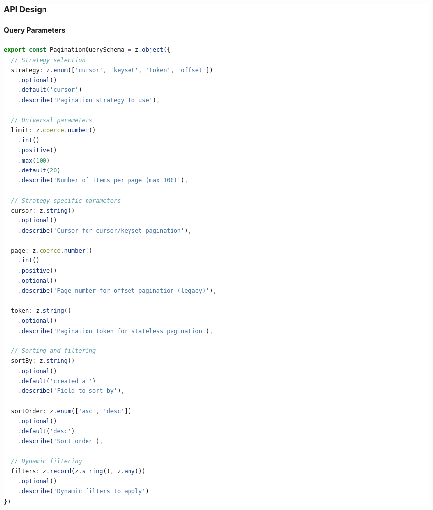 ### API Design

#### Query Parameters

```typescript
export const PaginationQuerySchema = z.object({
  // Strategy selection
  strategy: z.enum(['cursor', 'keyset', 'token', 'offset'])
    .optional()
    .default('cursor')
    .describe('Pagination strategy to use'),
  
  // Universal parameters
  limit: z.coerce.number()
    .int()
    .positive()
    .max(100)
    .default(20)
    .describe('Number of items per page (max 100)'),
  
  // Strategy-specific parameters
  cursor: z.string()
    .optional()
    .describe('Cursor for cursor/keyset pagination'),
  
  page: z.coerce.number()
    .int()
    .positive()
    .optional()
    .describe('Page number for offset pagination (legacy)'),
  
  token: z.string()
    .optional()
    .describe('Pagination token for stateless pagination'),
  
  // Sorting and filtering
  sortBy: z.string()
    .optional()
    .default('created_at')
    .describe('Field to sort by'),
  
  sortOrder: z.enum(['asc', 'desc'])
    .optional()
    .default('desc')
    .describe('Sort order'),
  
  // Dynamic filtering
  filters: z.record(z.string(), z.any())
    .optional()
    .describe('Dynamic filters to apply')
})
```
